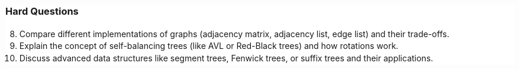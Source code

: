 ### Hard Questions
8. Compare different implementations of graphs (adjacency matrix, adjacency list, edge list) and their trade-offs.
9. Explain the concept of self-balancing trees (like AVL or Red-Black trees) and how rotations work.
10. Discuss advanced data structures like segment trees, Fenwick trees, or suffix trees and their applications.